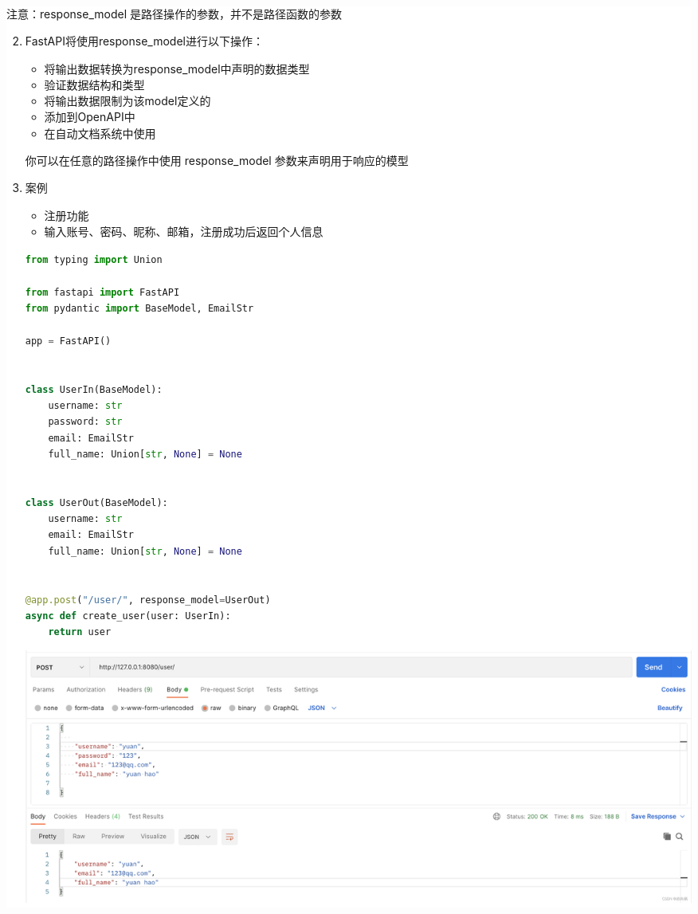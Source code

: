    注意：response_model 是路径操作的参数，并不是路径函数的参数
   
   

2. FastAPI将使用response_model进行以下操作：

   - 将输出数据转换为response_model中声明的数据类型
   - 验证数据结构和类型
   - 将输出数据限制为该model定义的
   - 添加到OpenAPI中
   - 在自动文档系统中使用

   你可以在任意的路径操作中使用 response_model 参数来声明用于响应的模型



3. 案例

   - 注册功能
   - 输入账号、密码、昵称、邮箱，注册成功后返回个人信息

   ```python
   from typing import Union
   
   from fastapi import FastAPI
   from pydantic import BaseModel, EmailStr
   
   app = FastAPI()
   
   
   class UserIn(BaseModel):
       username: str
       password: str
       email: EmailStr
       full_name: Union[str, None] = None
   
   
   class UserOut(BaseModel):
       username: str
       email: EmailStr
       full_name: Union[str, None] = None
   
   
   @app.post("/user/", response_model=UserOut)
   async def create_user(user: UserIn):
       return user
   ```

   ![](images/FastAPI/82b9bedd33fa4effb1ff9f8295de0a25.png)
